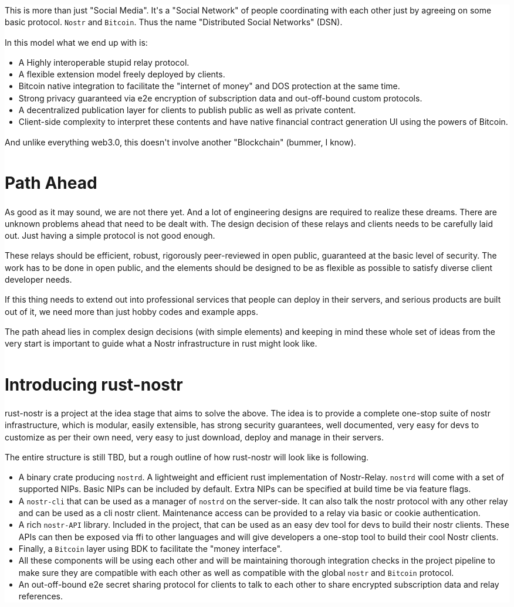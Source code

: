This is more than just "Social Media". It's a "Social Network" of people coordinating with each other just by agreeing on some basic protocol. `Nostr` and `Bitcoin`. Thus the name "Distributed Social Networks" (DSN).

In this model what we end up with is:
 - A Highly interoperable stupid relay protocol.
 - A flexible extension model freely deployed by clients.
 - Bitcoin native integration to facilitate the "internet of money" and DOS protection at the same time.
 - Strong privacy guaranteed via e2e encryption of subscription data and out-off-bound custom protocols.
 - A decentralized publication layer for clients to publish public as well as private content.
 - Client-side complexity to interpret these contents and have native financial contract generation UI using the powers of Bitcoin.

And unlike everything web3.0, this doesn't involve another "Blockchain" (bummer, I know).

# Path Ahead

As good as it may sound, we are not there yet. And a lot of engineering designs are required to realize these dreams. There are unknown problems ahead that need to be dealt with. The design decision of these relays and clients needs to be carefully laid out. Just having a simple protocol is not good enough.

These relays should be efficient, robust, rigorously peer-reviewed in open public, guaranteed at the basic level of security. The work has to be done in open public, and the elements should be designed to be as flexible as possible to satisfy diverse client developer needs.

If this thing needs to extend out into professional services that people can deploy in their servers, and serious products are built out of it, we need more than just hobby codes and example apps.

The path ahead lies in complex design decisions (with simple elements) and keeping in mind these whole set of ideas from the very start is important to guide what a Nostr infrastructure in rust might look like.

# Introducing rust-nostr

rust-nostr is a project at the idea stage that aims to solve the above. The idea is to provide a complete one-stop suite of nostr infrastructure, which is modular, easily extensible, has strong security guarantees, well documented, very easy for devs to customize as per their own need, very easy to just download, deploy and manage in their servers.

The entire structure is still TBD, but a rough outline of how rust-nostr will look like is following.

 - A binary crate producing `nostrd`. A lightweight and efficient rust implementation of Nostr-Relay. `nostrd` will come with a set of supported NIPs. Basic NIPs can be included by default. Extra NIPs can be specified at build time be via feature flags.
 - A `nostr-cli` that can be used as a manager of `nostrd` on the server-side. It can also talk the nostr protocol with any other relay and can be used as a cli nostr client. Maintenance access can be provided to a relay via basic or cookie authentication.
 - A rich `nostr-API` library. Included in the project, that can be used as an easy dev tool for devs to build their nostr clients. These APIs can then be exposed via ffi to other languages and will give developers a one-stop tool to build their cool Nostr clients.
  - Finally, a `Bitcoin` layer using BDK to facilitate the "money interface".
 - All these components will be using each other and will be maintaining thorough integration checks in the project pipeline to make sure they are compatible with each other as well as compatible with the global `nostr` and `Bitcoin` protocol.
 - An out-off-bound e2e secret sharing protocol for clients to talk to each other to share encrypted subscription data and relay references.
